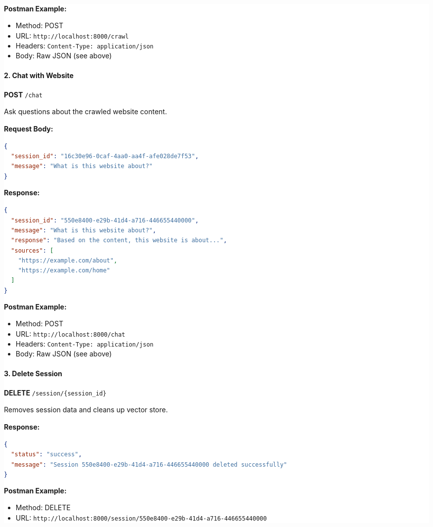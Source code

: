 **Postman Example:**
- Method: POST
- URL: `http://localhost:8000/crawl`
- Headers: `Content-Type: application/json`
- Body: Raw JSON (see above)

#### 2. **Chat with Website**

**POST** `/chat`

Ask questions about the crawled website content.

**Request Body:**
```json
{
  "session_id": "16c30e96-0caf-4aa0-aa4f-afe028de7f53",
  "message": "What is this website about?"
}
```

**Response:**
```json
{
  "session_id": "550e8400-e29b-41d4-a716-446655440000",
  "message": "What is this website about?",
  "response": "Based on the content, this website is about...",
  "sources": [
    "https://example.com/about",
    "https://example.com/home"
  ]
}
```

**Postman Example:**
- Method: POST
- URL: `http://localhost:8000/chat`
- Headers: `Content-Type: application/json`
- Body: Raw JSON (see above)

#### 3. **Delete Session**

**DELETE** `/session/{session_id}`

Removes session data and cleans up vector store.

**Response:**
```json
{
  "status": "success",
  "message": "Session 550e8400-e29b-41d4-a716-446655440000 deleted successfully"
}
```

**Postman Example:**
- Method: DELETE
- URL: `http://localhost:8000/session/550e8400-e29b-41d4-a716-446655440000`
